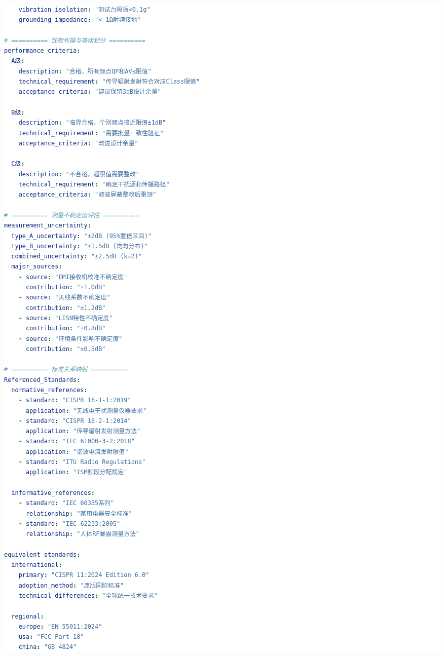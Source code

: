 ```yaml
    vibration_isolation: "测试台隔振<0.1g"
    grounding_impedance: "< 1Ω射频接地"

# ========== 性能判据与等级划分 ==========
performance_criteria:
  A级:
    description: "合格，所有频点QP和AV≤限值"
    technical_requirement: "传导辐射发射符合对应Class限值"
    acceptance_criteria: "建议保留3dB设计余量"
  
  B级:
    description: "临界合格，个别频点接近限值±1dB"
    technical_requirement: "需要批量一致性验证"
    acceptance_criteria: "改进设计余量"
    
  C级:
    description: "不合格，超限值需要整改"
    technical_requirement: "确定干扰源和传播路径"
    acceptance_criteria: "滤波屏蔽整改后重测"

# ========== 测量不确定度评估 ==========
measurement_uncertainty:
  type_A_uncertainty: "±2dB (95%置信区间)"
  type_B_uncertainty: "±1.5dB (均匀分布)"
  combined_uncertainty: "±2.5dB (k=2)"
  major_sources:
    - source: "EMI接收机校准不确定度"
      contribution: "±1.0dB"
    - source: "天线系数不确定度"
      contribution: "±1.2dB"
    - source: "LISN特性不确定度"
      contribution: "±0.8dB"
    - source: "环境条件影响不确定度"
      contribution: "±0.5dB"

# ========== 标准关系映射 ==========
Referenced_Standards:
  normative_references:
    - standard: "CISPR 16-1-1:2019"
      application: "无线电干扰测量仪器要求"
    - standard: "CISPR 16-2-1:2014"
      application: "传导辐射发射测量方法"
    - standard: "IEC 61000-3-2:2018"
      application: "谐波电流发射限值"
    - standard: "ITU Radio Regulations"
      application: "ISM频段分配规定"
  
  informative_references:
    - standard: "IEC 60335系列"
      relationship: "家用电器安全标准"
    - standard: "IEC 62233:2005"
      relationship: "人体RF暴露测量方法"

equivalent_standards:
  international:
    primary: "CISPR 11:2024 Edition 6.0"
    adoption_method: "原版国际标准"
    technical_differences: "全球统一技术要求"
  
  regional:
    europe: "EN 55011:2024"
    usa: "FCC Part 18"
    china: "GB 4824"
```